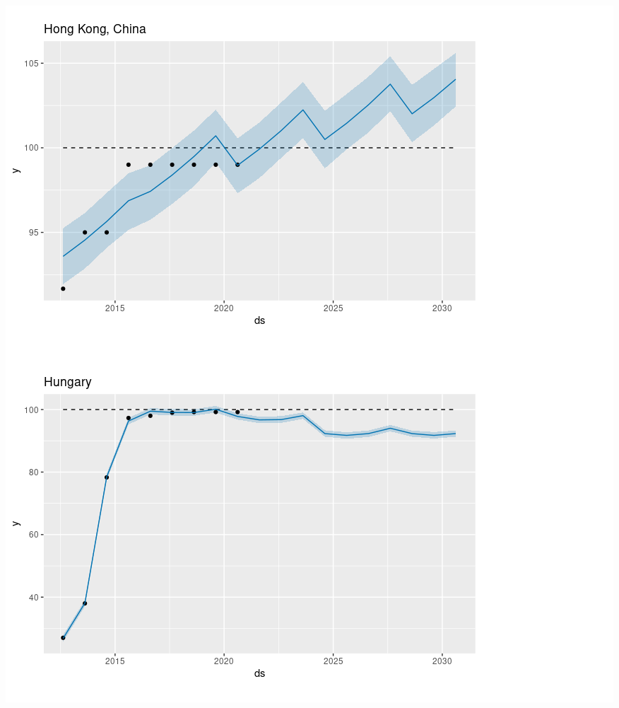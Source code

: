 ![](Euromonitor_files/figure-gfm/unnamed-chunk-8-46.png)

![](Euromonitor_files/figure-gfm/unnamed-chunk-8-47.png)
